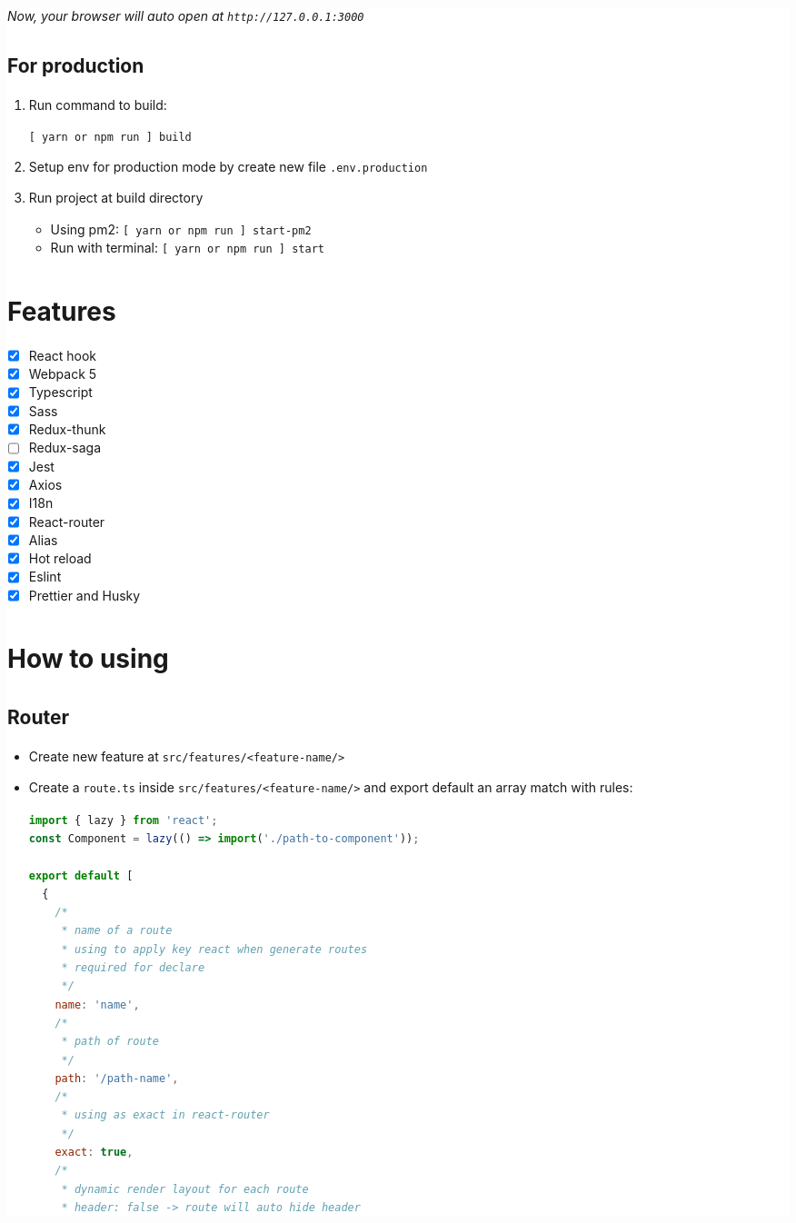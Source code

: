    _Now, your browser will auto open at `http://127.0.0.1:3000`_

## For production

1. Run command to build:

   ```shell
   [ yarn or npm run ] build
   ```

2. Setup env for production mode by create new file `.env.production`

3. Run project at build directory
   - Using pm2: `[ yarn or npm run ] start-pm2`
   - Run with terminal: `[ yarn or npm run ] start`

# Features

- [x] React hook
- [x] Webpack 5
- [x] Typescript
- [x] Sass
- [x] Redux-thunk
- [ ] Redux-saga
- [x] Jest
- [x] Axios
- [x] I18n
- [x] React-router
- [x] Alias
- [x] Hot reload
- [x] Eslint
- [x] Prettier and Husky

# How to using

## Router

- Create new feature at `src/features/<feature-name/>`
- Create a `route.ts` inside `src/features/<feature-name/>` and export default an array match with rules:

  ```js
  import { lazy } from 'react';
  const Component = lazy(() => import('./path-to-component'));

  export default [
    {
      /*
       * name of a route
       * using to apply key react when generate routes
       * required for declare
       */
      name: 'name',
      /*
       * path of route
       */
      path: '/path-name',
      /*
       * using as exact in react-router
       */
      exact: true,
      /*
       * dynamic render layout for each route
       * header: false -> route will auto hide header
  ```